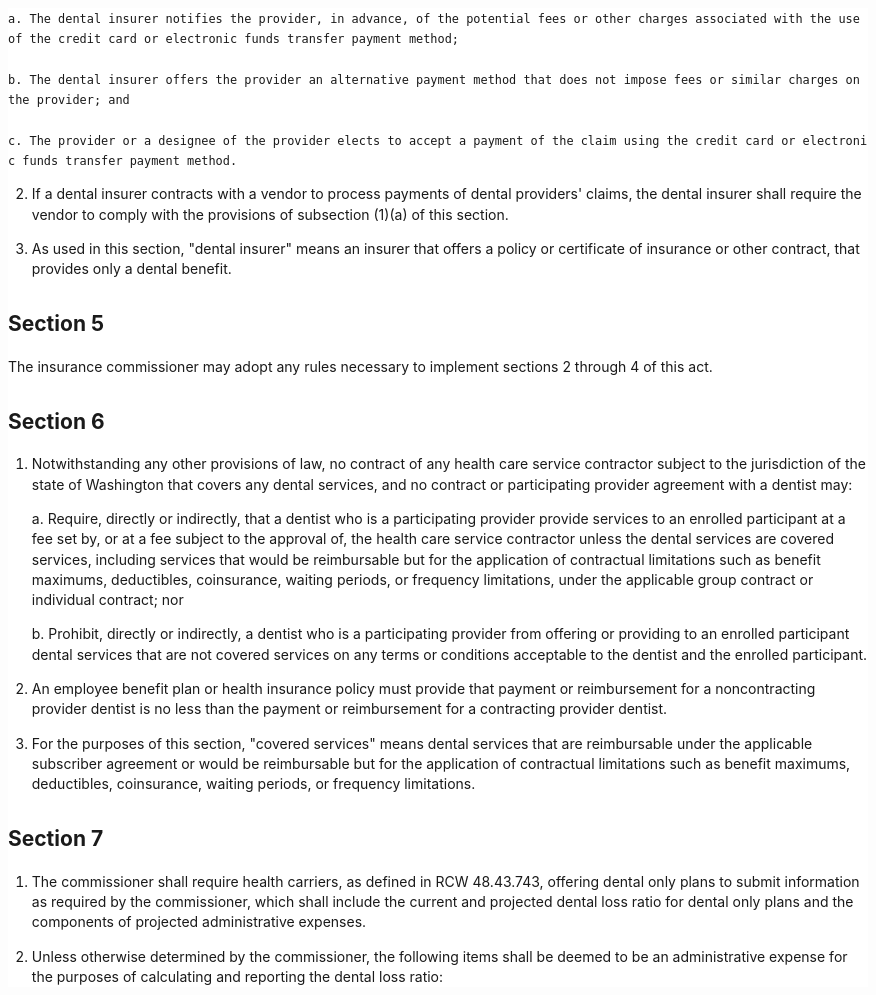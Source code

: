     a. The dental insurer notifies the provider, in advance, of the potential fees or other charges associated with the use of the credit card or electronic funds transfer payment method;

    b. The dental insurer offers the provider an alternative payment method that does not impose fees or similar charges on the provider; and

    c. The provider or a designee of the provider elects to accept a payment of the claim using the credit card or electronic funds transfer payment method.

2. If a dental insurer contracts with a vendor to process payments of dental providers' claims, the dental insurer shall require the vendor to comply with the provisions of subsection (1)(a) of this section.

3. As used in this section, "dental insurer" means an insurer that offers a policy or certificate of insurance or other contract, that provides only a dental benefit.

## Section 5
The insurance commissioner may adopt any rules necessary to implement sections 2 through 4 of this act.

## Section 6
1. Notwithstanding any other provisions of law, no contract of any health care service contractor subject to the jurisdiction of the state of Washington that covers any dental services, and no contract or participating provider agreement with a dentist may:

    a. Require, directly or indirectly, that a dentist who is a participating provider provide services to an enrolled participant at a fee set by, or at a fee subject to the approval of, the health care service contractor unless the dental services are covered services, including services that would be reimbursable but for the application of contractual limitations such as benefit maximums, deductibles, coinsurance, waiting periods, or frequency limitations, under the applicable group contract or individual contract; nor

    b. Prohibit, directly or indirectly, a dentist who is a participating provider from offering or providing to an enrolled participant dental services that are not covered services on any terms or conditions acceptable to the dentist and the enrolled participant.

2. An employee benefit plan or health insurance policy must provide that payment or reimbursement for a noncontracting provider dentist is no less than the payment or reimbursement for a contracting provider dentist.

3. For the purposes of this section, "covered services" means dental services that are reimbursable under the applicable subscriber agreement or would be reimbursable but for the application of contractual limitations such as benefit maximums, deductibles, coinsurance, waiting periods, or frequency limitations.

## Section 7
1. The commissioner shall require health carriers, as defined in RCW 48.43.743, offering dental only plans to submit information as required by the commissioner, which shall include the current and projected dental loss ratio for dental only plans and the components of projected administrative expenses.

2. Unless otherwise determined by the commissioner, the following items shall be deemed to be an administrative expense for the purposes of calculating and reporting the dental loss ratio:
